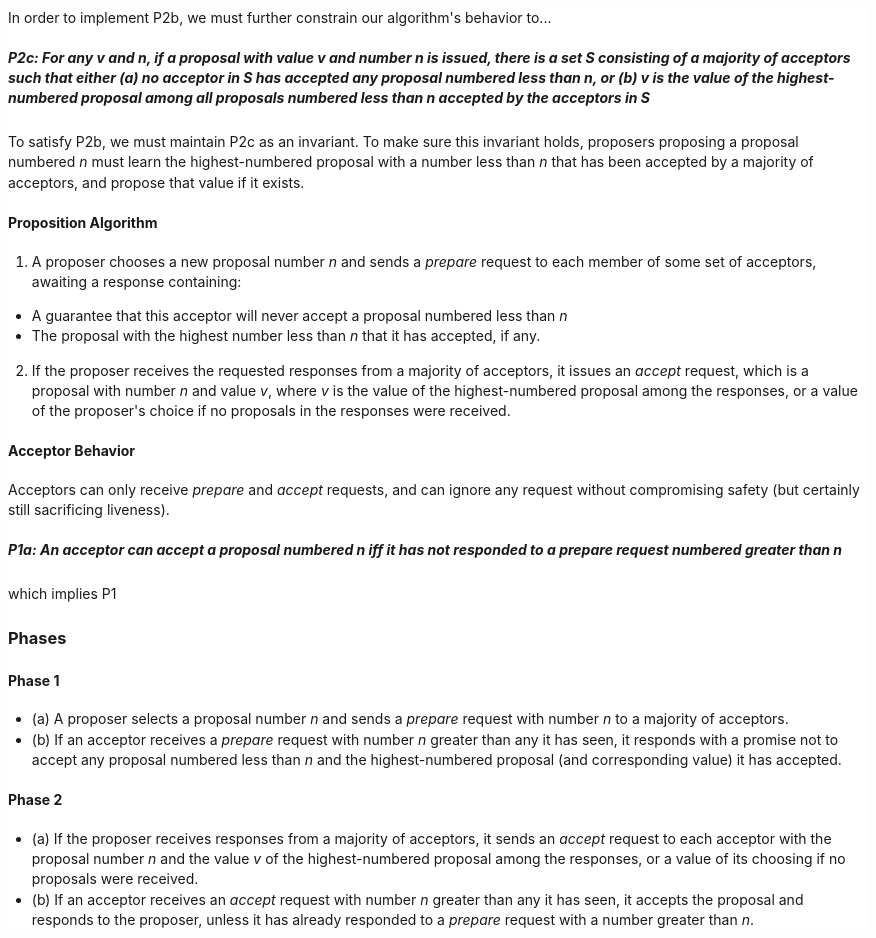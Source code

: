 In order to implement P2b, we must further constrain our algorithm's behavior to...

##### P2c: For any $v$ and $n$, if a proposal with value $v$ and number $n$ is issued, there is a set $S$ consisting of a majority of acceptors such that either (a) no acceptor in $S$ has accepted any proposal numbered less than $n$, or (b) $v$ is the value of the highest-numbered proposal among all proposals numbered less than $n$ accepted by the acceptors in $S$

To satisfy P2b, we must maintain P2c as an invariant. To make sure this invariant holds, proposers proposing a proposal numbered $n$ must learn the highest-numbered proposal with a number less than $n$ that has been accepted by a majority of acceptors, and propose that value if it exists.

#### Proposition Algorithm

1. A proposer chooses a new proposal number $n$ and sends a *prepare* request to each member of some set of acceptors, awaiting a response containing:
- A guarantee that this acceptor will never accept a proposal numbered less than $n$
- The proposal with the highest number less than $n$ that it has accepted, if any.
2. If the proposer receives the requested responses from a majority of acceptors, it issues an *accept* request, which is a proposal with number $n$ and value $v$, where $v$ is the value of the highest-numbered proposal among the responses, or a value of the proposer's choice if no proposals in the responses were received.

#### Acceptor Behavior

Acceptors can only receive *prepare* and *accept* requests, and can ignore any request without compromising safety (but certainly still sacrificing liveness).

##### P1a: An acceptor can accept a proposal numbered $n$ iff it has not responded to a *prepare* request numbered greater than $n$

which implies P1

### Phases

#### Phase 1

- (a) A proposer selects a proposal number $n$ and sends a *prepare* request with number $n$ to a majority of acceptors.
- (b) If an acceptor receives a *prepare* request with number $n$ greater than any it has seen, it responds with a promise not to accept any proposal numbered less than $n$ and the highest-numbered proposal (and corresponding value) it has accepted.

#### Phase 2

- (a) If the proposer receives responses from a majority of acceptors, it sends an *accept* request to each acceptor with the proposal number $n$ and the value $v$ of the highest-numbered proposal among the responses, or a value of its choosing if no proposals were received.
- (b) If an acceptor receives an *accept* request with number $n$ greater than any it has seen, it accepts the proposal and responds to the proposer, unless it has already responded to a *prepare* request with a number greater than $n$.

